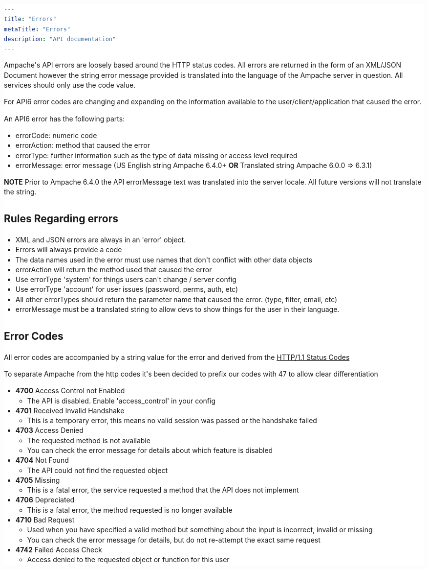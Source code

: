 ```yaml
---
title: "Errors"
metaTitle: "Errors"
description: "API documentation"
---
```


Ampache's API errors are loosely based around the HTTP status codes. All errors are returned in the form of an XML/JSON Document however the string error message provided is translated into the language of the Ampache server in question. All services should only use the code value.

For API6 error codes are changing and expanding on the information available to the user/client/application that caused the error.

An API6 error has the following parts:

* errorCode: numeric code
* errorAction: method that caused the error
* errorType: further information such as the type of data missing or access level required
* errorMessage: error message (US English string Ampache 6.4.0+ **OR** Translated string Ampache 6.0.0 => 6.3.1)

**NOTE** Prior to Ampache 6.4.0 the API errorMessage text was translated into the server locale. All future versions will not translate the string.

## Rules Regarding errors

* XML and JSON errors are always in an 'error' object.
* Errors will always provide a code
* The data names used in the error must use names that don't conflict with other data objects
* errorAction will return the method used that caused the error
* Use errorType 'system' for things users can't change / server config
* Use errorType 'account' for user issues (password, perms, auth, etc)
* All other errorTypes should return the parameter name that caused the error. (type, filter, email, etc)
* errorMessage must be a translated string to allow devs to show things for the user in their language.

## Error Codes

All error codes are accompanied by a string value for the error and derived from the [HTTP/1.1 Status Codes](http://www.w3.org/Protocols/rfc2616/rfc2616-sec10.html)

To separate Ampache from the http codes it's been decided to prefix our codes with 47 to allow clear differentiation

* **4700** Access Control not Enabled
  * The API is disabled. Enable 'access_control' in your config
* **4701** Received Invalid Handshake
  * This is a temporary error, this means no valid session was passed or the handshake failed
* **4703** Access Denied
  * The requested method is not available
  * You can check the error message for details about which feature is disabled
* **4704** Not Found
  * The API could not find the requested object
* **4705** Missing
  * This is a fatal error, the service requested a method that the API does not implement
* **4706** Depreciated
  * This is a fatal error, the method requested is no longer available
* **4710** Bad Request
  * Used when you have specified a valid method but something about the input is incorrect, invalid or missing
  * You can check the error message for details, but do not re-attempt the exact same request
* **4742** Failed Access Check
  * Access denied to the requested object or function for this user
